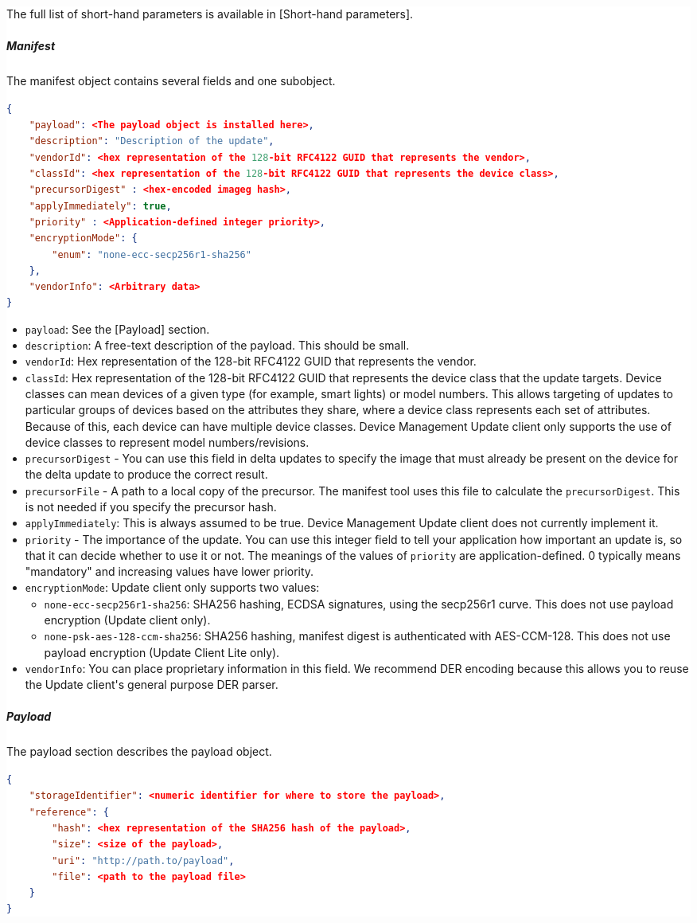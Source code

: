 The full list of short-hand parameters is available in [Short-hand parameters].

##### Manifest

The manifest object contains several fields and one subobject.

```JSON
{
    "payload": <The payload object is installed here>,
    "description": "Description of the update",
    "vendorId": <hex representation of the 128-bit RFC4122 GUID that represents the vendor>,
    "classId": <hex representation of the 128-bit RFC4122 GUID that represents the device class>,
    "precursorDigest" : <hex-encoded imageg hash>,
    "applyImmediately": true,
    "priority" : <Application-defined integer priority>,
    "encryptionMode": {
        "enum": "none-ecc-secp256r1-sha256"
    },
    "vendorInfo": <Arbitrary data>
}
```

* `payload`: See the [Payload] section.
* `description`: A free-text description of the payload. This should be small.
* `vendorId`: Hex representation of the 128-bit RFC4122 GUID that represents the vendor.
* `classId`: Hex representation of the 128-bit RFC4122 GUID that represents the device class that the update targets. Device classes can mean devices of a given type (for example, smart lights) or model numbers. This allows targeting of updates to particular groups of devices based on the attributes they share, where a device class represents each set of attributes. Because of this, each device can have multiple device classes. Device Management Update client only supports the use of device classes to represent model numbers/revisions.
*   `precursorDigest` - You can use this field in delta updates to specify the image that must already be present on the device for the delta update to produce the correct result.
*   `precursorFile` - A path to a local copy of the precursor. The manifest tool uses this file to calculate the `precursorDigest`. This is not needed if you specify the precursor hash.
* `applyImmediately`: This is always assumed to be true. Device Management Update client does not currently implement it.
*   `priority` - The importance of the update. You can use this integer field to tell your application how important an update is, so that it can decide whether to use it or not. The meanings of the values of `priority` are application-defined. 0 typically means "mandatory" and increasing values have lower priority.
* `encryptionMode`: Update client only supports two values:
    * `none-ecc-secp256r1-sha256`: SHA256 hashing, ECDSA signatures, using the secp256r1 curve. This does not use payload encryption (Update client only).
    * `none-psk-aes-128-ccm-sha256`: SHA256 hashing, manifest digest is authenticated with AES-CCM-128. This does not use payload encryption (Update Client Lite only).
* `vendorInfo`: You can place proprietary information in this field. We recommend DER encoding because this allows you to reuse the Update client's general purpose DER parser.

##### Payload

The payload section describes the payload object.

```JSON
{
    "storageIdentifier": <numeric identifier for where to store the payload>,
    "reference": {
        "hash": <hex representation of the SHA256 hash of the payload>,
        "size": <size of the payload>,
        "uri": "http://path.to/payload",
        "file": <path to the payload file>
    }
}
```
